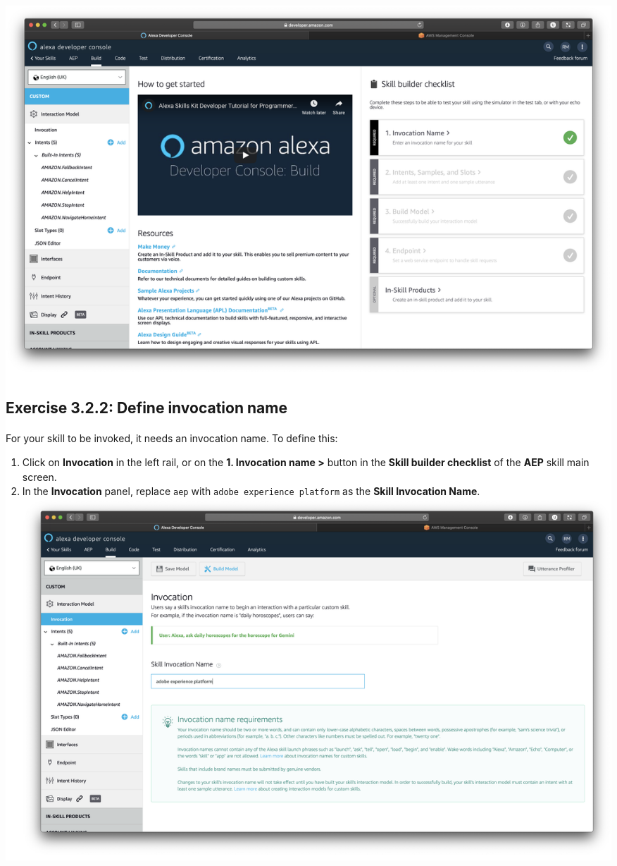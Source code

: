 ![AEP Skill Main Screen](images/aepskillmainscreen.png)

## Exercise 3.2.2: Define invocation name

For your skill to be invoked, it needs an invocation name. To define this:

1. Click on **Invocation** in the left rail, or on the **1. Invocation name >** button in the **Skill builder checklist** of the **AEP** skill main screen.
2. In the **Invocation** panel, replace ``aep`` with ``adobe experience platform`` as the **Skill Invocation Name**.
![Invocation Name](images/invocationname.png)